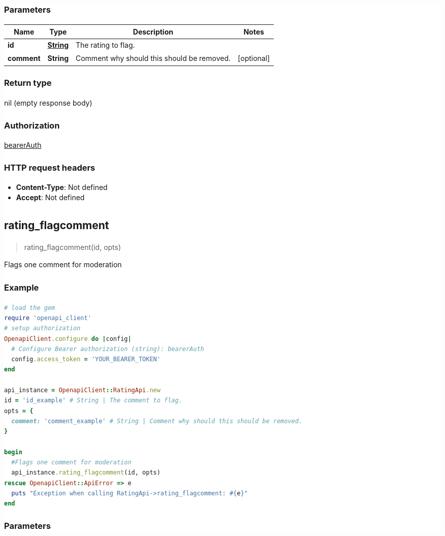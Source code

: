 ### Parameters


Name | Type | Description  | Notes
------------- | ------------- | ------------- | -------------
 **id** | [**String**](.md)| The rating to flag. | 
 **comment** | **String**| Comment why should this should be removed. | [optional] 

### Return type

nil (empty response body)

### Authorization

[bearerAuth](../README.md#bearerAuth)

### HTTP request headers

- **Content-Type**: Not defined
- **Accept**: Not defined


## rating_flagcomment

> rating_flagcomment(id, opts)

Flags one comment for moderation

### Example

```ruby
# load the gem
require 'openapi_client'
# setup authorization
OpenapiClient.configure do |config|
  # Configure Bearer authorization (string): bearerAuth
  config.access_token = 'YOUR_BEARER_TOKEN'
end

api_instance = OpenapiClient::RatingApi.new
id = 'id_example' # String | The comment to flag.
opts = {
  comment: 'comment_example' # String | Comment why should this should be removed.
}

begin
  #Flags one comment for moderation
  api_instance.rating_flagcomment(id, opts)
rescue OpenapiClient::ApiError => e
  puts "Exception when calling RatingApi->rating_flagcomment: #{e}"
end
```

### Parameters
